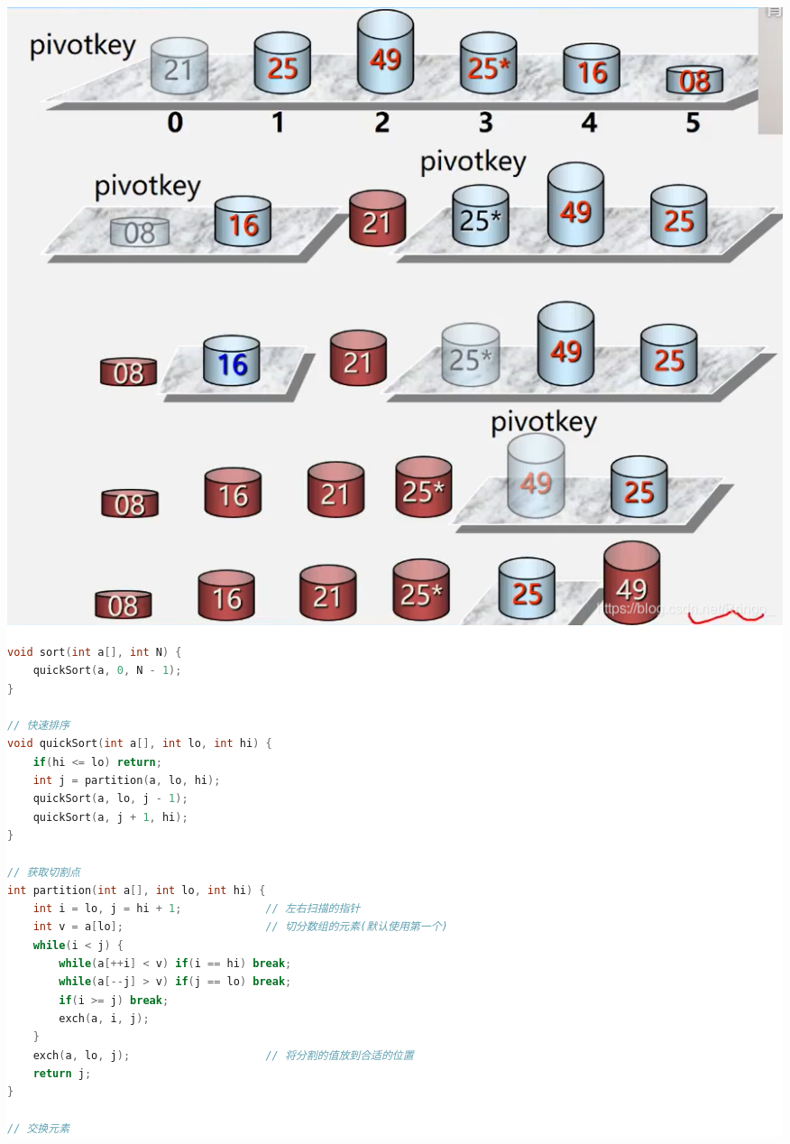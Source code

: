 ![快速排序](%E6%95%B0%E6%8D%AE%E7%BB%93%E6%9E%84.assets/20201109210829310.png)

```c
void sort(int a[], int N) {
	quickSort(a, 0, N - 1);
}

// 快速排序
void quickSort(int a[], int lo, int hi) {
	if(hi <= lo) return;
	int j = partition(a, lo, hi);
	quickSort(a, lo, j - 1);
	quickSort(a, j + 1, hi);
}

// 获取切割点
int partition(int a[], int lo, int hi) {
	int i = lo, j = hi + 1;             // 左右扫描的指针
	int v = a[lo];                      // 切分数组的元素(默认使用第一个)
	while(i < j) {
		while(a[++i] < v) if(i == hi) break;
		while(a[--j] > v) if(j == lo) break;
		if(i >= j) break;
		exch(a, i, j);
	}
	exch(a, lo, j);                     // 将分割的值放到合适的位置 
	return j;
}

// 交换元素 
```